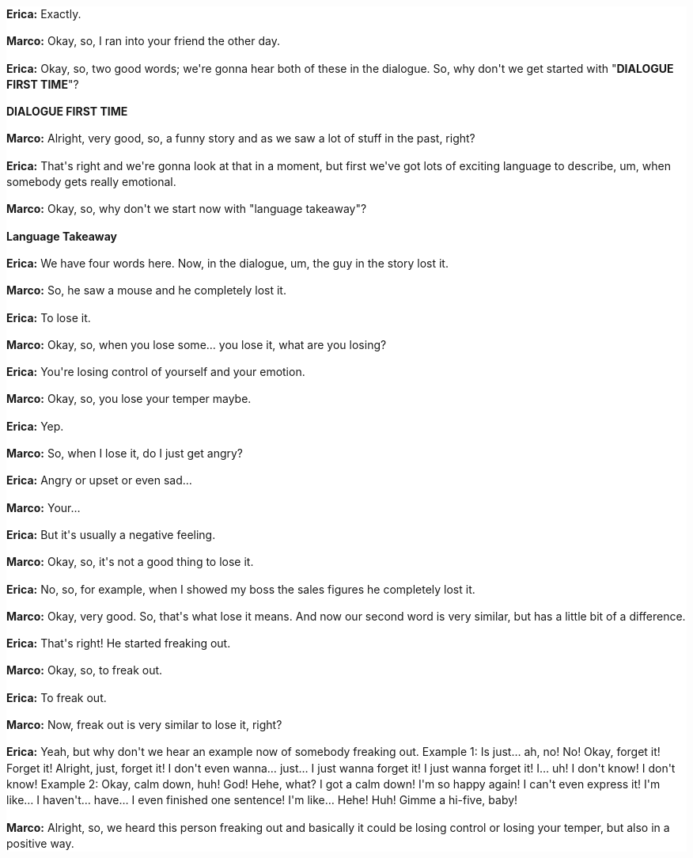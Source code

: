**Erica:** Exactly. 

**Marco:** Okay, so, I ran into your friend the other day. 

**Erica:** Okay, so, two good words; we're gonna hear both of these in the dialogue. So, why don't we get started with "**DIALOGUE FIRST TIME**"? 

**DIALOGUE FIRST TIME** 

**Marco:** Alright, very good, so, a funny story and as we saw a lot of stuff in the past, right? 

**Erica:** That's right and we're gonna look at that in a moment, but first we've got lots of exciting language to describe, um, when somebody gets really emotional. 

**Marco:** Okay, so, why don't we start now with "language takeaway"? 

**Language Takeaway** 

**Erica:** We have four words here. Now, in the dialogue, um, the guy in the story lost it. 

**Marco:** So, he saw a mouse and he completely lost it. 

**Erica:** To lose it. 

**Marco:** Okay, so, when you lose some… you lose it, what are you losing? 

**Erica:** You're losing control of yourself and your emotion. 

**Marco:** Okay, so, you lose your temper maybe. 

**Erica:** Yep. 

**Marco:** So, when I lose it, do I just get angry? 

**Erica:** Angry or upset or even sad… 

**Marco:** Your… 

**Erica:** But it's usually a negative feeling. 

**Marco:** Okay, so, it's not a good thing to lose it. 

**Erica:** No, so, for example, when I showed my boss the sales figures he completely lost it. 

**Marco:** Okay, very good. So, that's what lose it means. And now our second word is very similar, but has a little bit of a difference. 

**Erica:** That's right! He started freaking out. 

**Marco:** Okay, so, to freak out. 

**Erica:** To freak out. 

**Marco:** Now, freak out is very similar to lose it, right? 

**Erica:** Yeah, but why don't we hear an example now of somebody freaking out. Example 1: Is just… ah, no! No! Okay, forget it! Forget it! Alright, just, forget it! I don't even wanna… just… I just wanna forget it! I just wanna forget it! I… uh! I don't know! I don't know! Example 2: Okay, calm down, huh! God! Hehe, what? I got a calm down! I'm so happy again! I can't even express it! I'm like… I haven't… have… I even finished one sentence! I'm like… Hehe! Huh! Gimme a hi-five, baby! 

**Marco:** Alright, so, we heard this person freaking out and basically it could be losing control or losing your temper, but also in a positive way. 
